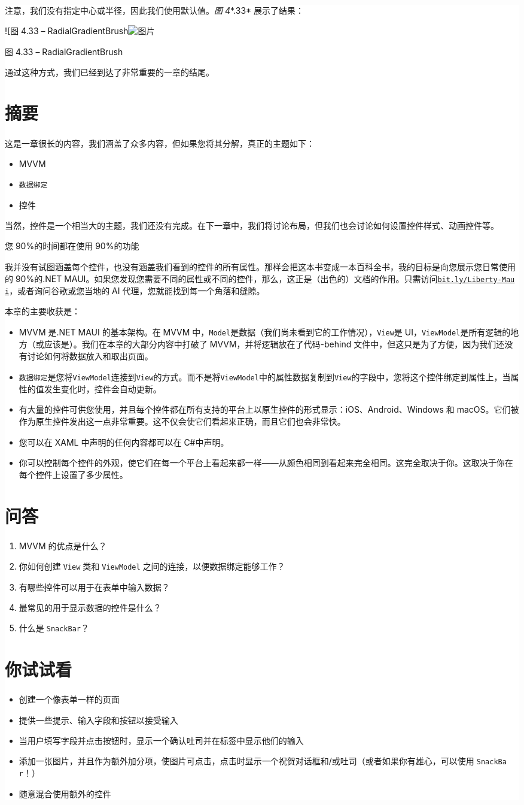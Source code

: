注意，我们没有指定中心或半径，因此我们使用默认值。*图 4**.33* 展示了结果：

![图 4.33 – RadialGradientBrush![图片](img/Figure_4.33_B19723.jpg)

图 4.33 – RadialGradientBrush

通过这种方式，我们已经到达了非常重要的一章的结尾。

# 摘要

这是一章很长的内容，我们涵盖了众多内容，但如果您将其分解，真正的主题如下：

+   MVVM

+   `数据绑定`

+   控件

当然，控件是一个相当大的主题，我们还没有完成。在下一章中，我们将讨论布局，但我们也会讨论如何设置控件样式、动画控件等。

您 90%的时间都在使用 90%的功能

我并没有试图涵盖每个控件，也没有涵盖我们看到的控件的所有属性。那样会把这本书变成一本百科全书，我的目标是向您展示您日常使用的 90%的.NET MAUI。如果您发现您需要不同的属性或不同的控件，那么，这正是（出色的）文档的作用。只需访问[`bit.ly/Liberty-Maui`](https://bit.ly/Liberty-Maui)，或者询问谷歌或您当地的 AI 代理，您就能找到每一个角落和缝隙。

本章的主要收获是：

+   MVVM 是.NET MAUI 的基本架构。在 MVVM 中，`Model`是数据（我们尚未看到它的工作情况），`View`是 UI，`ViewModel`是所有逻辑的地方（或应该是）。我们在本章的大部分内容中打破了 MVVM，并将逻辑放在了代码-behind 文件中，但这只是为了方便，因为我们还没有讨论如何将数据放入和取出页面。

+   `数据绑定`是您将`ViewModel`连接到`View`的方式。而不是将`ViewModel`中的属性数据复制到`View`的字段中，您将这个控件绑定到属性上，当属性的值发生变化时，控件会自动更新。

+   有大量的控件可供您使用，并且每个控件都在所有支持的平台上以原生控件的形式显示：iOS、Android、Windows 和 macOS。它们被作为原生控件发出这一点非常重要。这不仅会使它们看起来正确，而且它们也会非常快。

+   您可以在 XAML 中声明的任何内容都可以在 C#中声明。

+   你可以控制每个控件的外观，使它们在每一个平台上看起来都一样——从颜色相同到看起来完全相同。这完全取决于你。这取决于你在每个控件上设置了多少属性。

# 问答

1.  MVVM 的优点是什么？

1.  你如何创建 `View` 类和 `ViewModel` 之间的连接，以便数据绑定能够工作？

1.  有哪些控件可以用于在表单中输入数据？

1.  最常见的用于显示数据的控件是什么？

1.  什么是 `SnackBar`？

# 你试试看

+   创建一个像表单一样的页面

+   提供一些提示、输入字段和按钮以接受输入

+   当用户填写字段并点击按钮时，显示一个确认吐司并在标签中显示他们的输入

+   添加一张图片，并且作为额外加分项，使图片可点击，点击时显示一个祝贺对话框和/或吐司（或者如果你有雄心，可以使用 `SnackBar`！）

+   随意混合使用额外的控件
